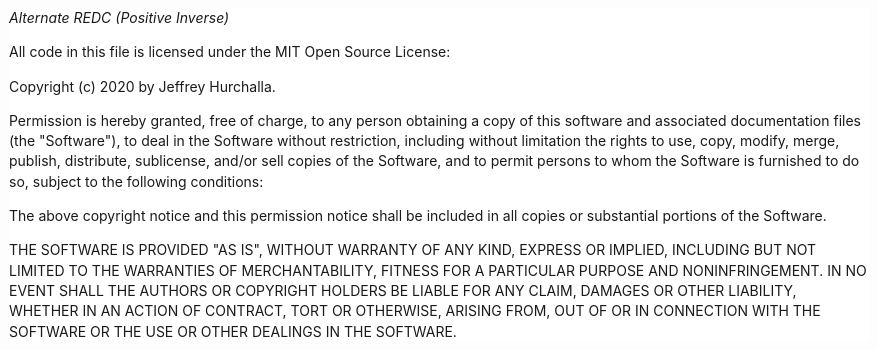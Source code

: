 </pre>
<i>Alternate REDC (Positive Inverse)</i>

</br>

All code in this file is licensed under the MIT Open Source License:

Copyright (c) 2020 by Jeffrey Hurchalla.

Permission is hereby granted, free of charge, to any person obtaining a copy of this software and associated documentation files (the "Software"), to deal in the Software without restriction, including without limitation the rights to use, copy, modify, merge, publish, distribute, sublicense, and/or sell copies of the Software, and to permit persons to whom the Software is furnished to do so, subject to the following conditions:

The above copyright notice and this permission notice shall be included in all copies or substantial portions of the Software.

THE SOFTWARE IS PROVIDED "AS IS", WITHOUT WARRANTY OF ANY KIND, EXPRESS OR IMPLIED, INCLUDING BUT NOT LIMITED TO THE WARRANTIES OF MERCHANTABILITY, FITNESS FOR A PARTICULAR PURPOSE AND NONINFRINGEMENT. IN NO EVENT SHALL THE AUTHORS OR COPYRIGHT HOLDERS BE LIABLE FOR ANY CLAIM, DAMAGES OR OTHER LIABILITY, WHETHER IN AN ACTION OF CONTRACT, TORT OR OTHERWISE, ARISING FROM, OUT OF OR IN CONNECTION WITH THE SOFTWARE OR THE USE OR OTHER DEALINGS IN THE SOFTWARE.
